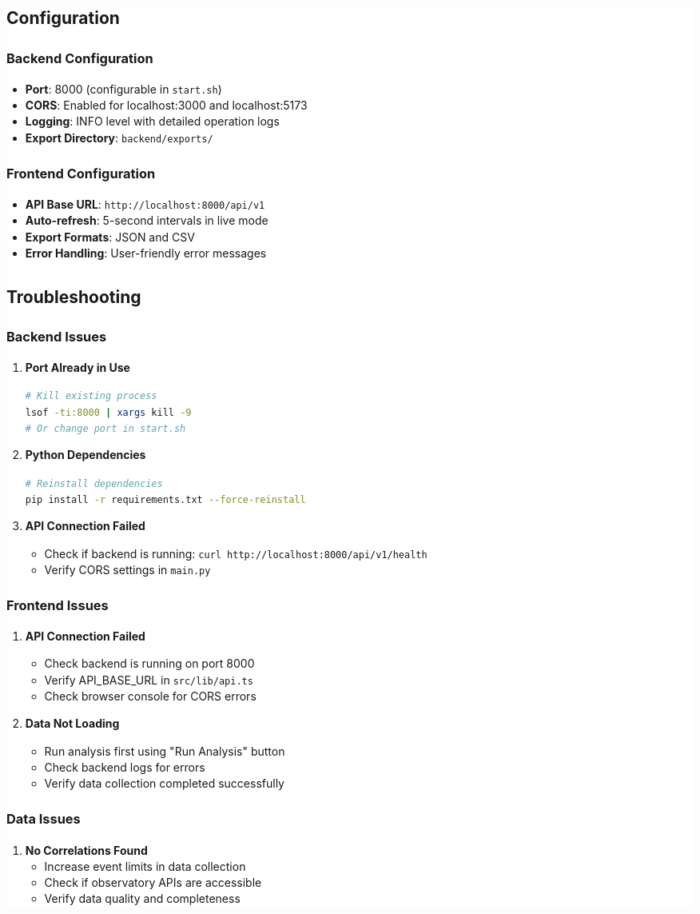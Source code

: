 ## Configuration

### Backend Configuration
- **Port**: 8000 (configurable in `start.sh`)
- **CORS**: Enabled for localhost:3000 and localhost:5173
- **Logging**: INFO level with detailed operation logs
- **Export Directory**: `backend/exports/`

### Frontend Configuration
- **API Base URL**: `http://localhost:8000/api/v1`
- **Auto-refresh**: 5-second intervals in live mode
- **Export Formats**: JSON and CSV
- **Error Handling**: User-friendly error messages

## Troubleshooting

### Backend Issues

1. **Port Already in Use**
   ```bash
   # Kill existing process
   lsof -ti:8000 | xargs kill -9
   # Or change port in start.sh
   ```

2. **Python Dependencies**
   ```bash
   # Reinstall dependencies
   pip install -r requirements.txt --force-reinstall
   ```

3. **API Connection Failed**
   - Check if backend is running: `curl http://localhost:8000/api/v1/health`
   - Verify CORS settings in `main.py`

### Frontend Issues

1. **API Connection Failed**
   - Check backend is running on port 8000
   - Verify API_BASE_URL in `src/lib/api.ts`
   - Check browser console for CORS errors

2. **Data Not Loading**
   - Run analysis first using "Run Analysis" button
   - Check backend logs for errors
   - Verify data collection completed successfully

### Data Issues

1. **No Correlations Found**
   - Increase event limits in data collection
   - Check if observatory APIs are accessible
   - Verify data quality and completeness

